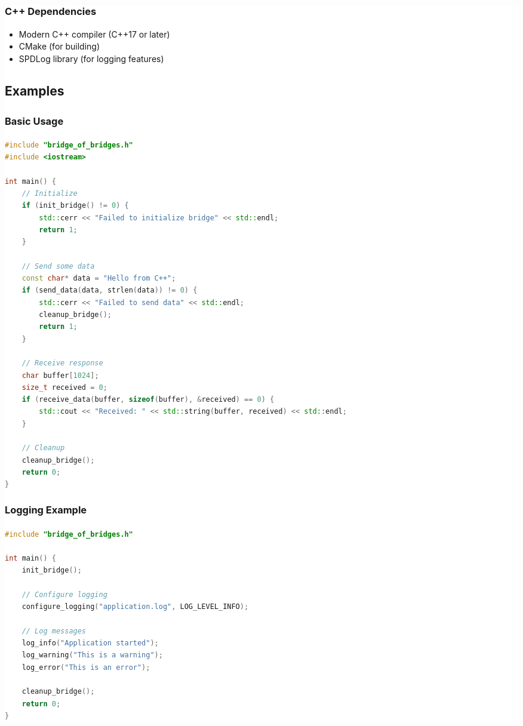 ### C++ Dependencies
- Modern C++ compiler (C++17 or later)
- CMake (for building)
- SPDLog library (for logging features)

## Examples

### Basic Usage

```cpp
#include "bridge_of_bridges.h"
#include <iostream>

int main() {
    // Initialize
    if (init_bridge() != 0) {
        std::cerr << "Failed to initialize bridge" << std::endl;
        return 1;
    }
    
    // Send some data
    const char* data = "Hello from C++";
    if (send_data(data, strlen(data)) != 0) {
        std::cerr << "Failed to send data" << std::endl;
        cleanup_bridge();
        return 1;
    }
    
    // Receive response
    char buffer[1024];
    size_t received = 0;
    if (receive_data(buffer, sizeof(buffer), &received) == 0) {
        std::cout << "Received: " << std::string(buffer, received) << std::endl;
    }
    
    // Cleanup
    cleanup_bridge();
    return 0;
}
```

### Logging Example

```cpp
#include "bridge_of_bridges.h"

int main() {
    init_bridge();
    
    // Configure logging
    configure_logging("application.log", LOG_LEVEL_INFO);
    
    // Log messages
    log_info("Application started");
    log_warning("This is a warning");
    log_error("This is an error");
    
    cleanup_bridge();
    return 0;
}
```
